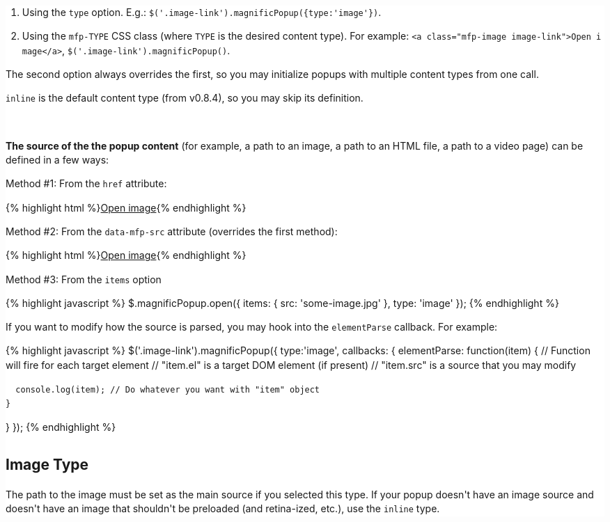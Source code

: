 1. Using the `type` option. E.g.: `$('.image-link').magnificPopup({type:'image'})`.

2. Using the `mfp-TYPE` CSS class (where `TYPE` is the desired content type). For example: `<a class="mfp-image image-link">Open image</a>`, `$('.image-link').magnificPopup()`.

The second option always overrides the first, so you may initialize popups with multiple content types from one call.

`inline` is the default content type (from v0.8.4), so you may skip its definition.

<br/>

**The source of the the popup content** (for example, a path to an image, a path to an HTML file, a path to a video page) can be defined in a few ways:

Method #1: From the `href` attribute:

{% highlight html %}<a href="image-for-popup.jpg">Open image</a>{% endhighlight %}

Method #2: From the `data-mfp-src` attribute (overrides the first method):

{% highlight html %}<a href="some-image.jpg" data-mfp-src="image-for-popup.jpg">Open image</a>{% endhighlight %}

Method #3: From the <code>items</code> option

{% highlight javascript %}
\$.magnificPopup.open({
items: {
src: 'some-image.jpg'
},
type: 'image'
});
{% endhighlight %}

If you want to modify how the source is parsed, you may hook into the `elementParse` callback. For example:

{% highlight javascript %}
\$('.image-link').magnificPopup({
type:'image',
callbacks: {
elementParse: function(item) {
// Function will fire for each target element
// "item.el" is a target DOM element (if present)
// "item.src" is a source that you may modify

      console.log(item); // Do whatever you want with "item" object
    }

}
});
{% endhighlight %}

## Image Type

The path to the image must be set as the main source if you selected this type. If your popup doesn't have an image source and doesn't have an image that shouldn't be preloaded (and retina-ized, etc.), use the `inline` type.
